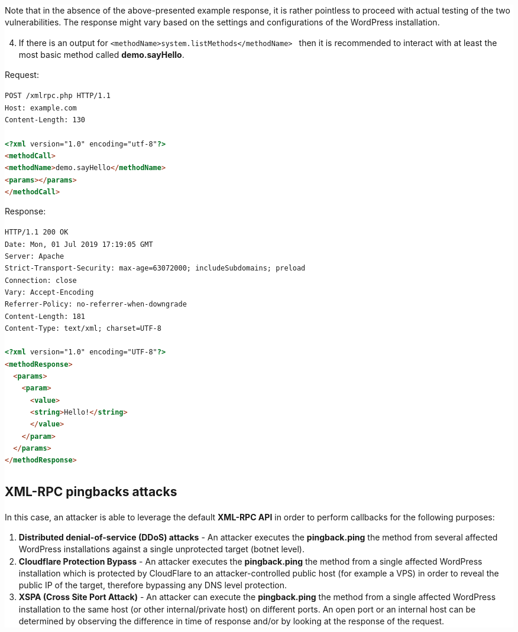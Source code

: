 Note that in the absence of the above-presented example response, it is rather pointless to proceed with actual testing of the two vulnerabilities. The response might vary based on the settings and configurations of the WordPress installation.

4.  If there is an output for ```<methodName>system.listMethods</methodName> ``` then it is recommended to interact with at least the most basic method called **demo.sayHello**. 

Request:

```html
POST /xmlrpc.php HTTP/1.1
Host: example.com
Content-Length: 130

<?xml version="1.0" encoding="utf-8"?> 
<methodCall> 
<methodName>demo.sayHello</methodName> 
<params></params> 
</methodCall>
```

Response:

```html
HTTP/1.1 200 OK
Date: Mon, 01 Jul 2019 17:19:05 GMT
Server: Apache
Strict-Transport-Security: max-age=63072000; includeSubdomains; preload
Connection: close
Vary: Accept-Encoding
Referrer-Policy: no-referrer-when-downgrade
Content-Length: 181
Content-Type: text/xml; charset=UTF-8

<?xml version="1.0" encoding="UTF-8"?>
<methodResponse>
  <params>
    <param>
      <value>
      <string>Hello!</string>
      </value>
    </param>
  </params>
</methodResponse>
```

## XML-RPC pingbacks attacks

In this case, an attacker is able to leverage the default **XML-RPC API** in order to perform callbacks for the following purposes:

1. **Distributed denial-of-service (DDoS) attacks** - An attacker executes the **pingback.ping** the method from several affected WordPress installations against a single unprotected target (botnet level).
2.  **Cloudflare Protection Bypass** - An attacker executes the **pingback.ping** the method from a single affected WordPress installation which is protected by CloudFlare to an attacker-controlled public host (for example a VPS) in order to reveal the public IP of the target, therefore bypassing any DNS level protection.
3. **XSPA (Cross Site Port Attack)** - An attacker can execute the **pingback.ping** the method from a single affected WordPress installation to the same host (or other internal/private host) on different ports. An open port or an internal host can be determined by observing the difference in time of response and/or by looking at the response of the request.
